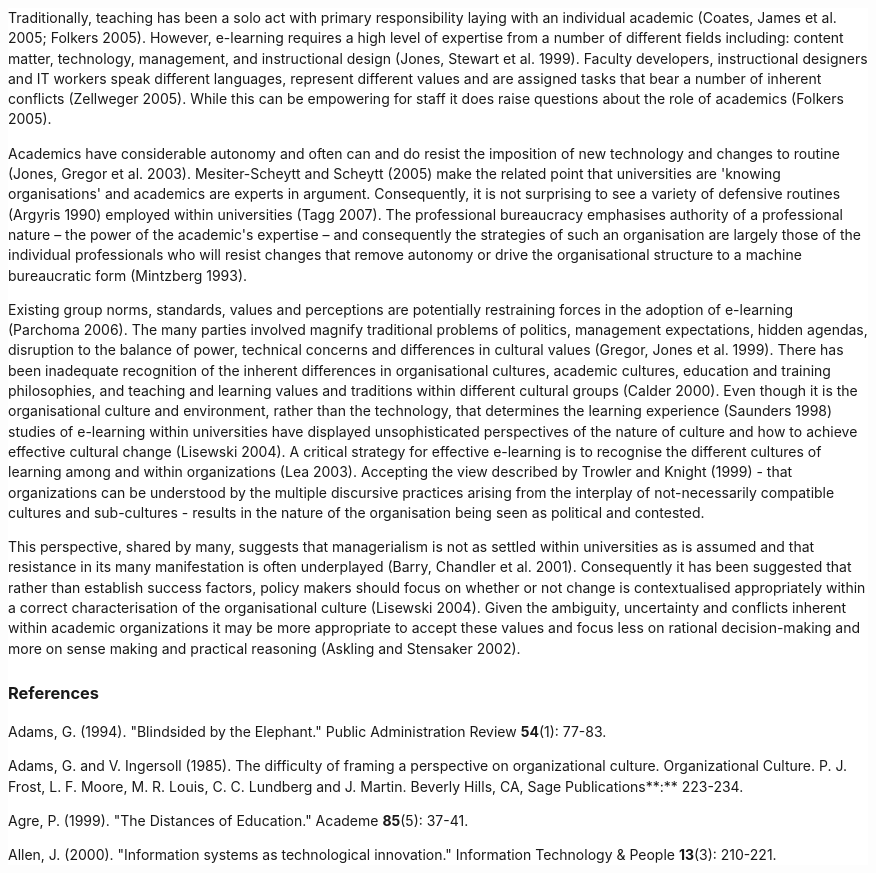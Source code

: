 Traditionally, teaching has been a solo act with primary responsibility laying with an individual academic (Coates, James et al. 2005; Folkers 2005). However, e-learning requires a high level of expertise from a number of different fields including: content matter, technology, management, and instructional design (Jones, Stewart et al. 1999). Faculty developers, instructional designers and IT workers speak different languages, represent different values and are assigned tasks that bear a number of inherent conflicts (Zellweger 2005). While this can be empowering for staff it does raise questions about the role of academics (Folkers 2005).

Academics have considerable autonomy and often can and do resist the imposition of new technology and changes to routine (Jones, Gregor et al. 2003). Mesiter-Scheytt and Scheytt (2005) make the related point that universities are 'knowing organisations' and academics are experts in argument. Consequently, it is not surprising to see a variety of defensive routines (Argyris 1990) employed within universities (Tagg 2007). The professional bureaucracy emphasises authority of a professional nature – the power of the academic's expertise – and consequently the strategies of such an organisation are largely those of the individual professionals who will resist changes that remove autonomy or drive the organisational structure to a machine bureaucratic form (Mintzberg 1993).

Existing group norms, standards, values and perceptions are potentially restraining forces in the adoption of e-learning (Parchoma 2006). The many parties involved magnify traditional problems of politics, management expectations, hidden agendas, disruption to the balance of power, technical concerns and differences in cultural values (Gregor, Jones et al. 1999). There has been inadequate recognition of the inherent differences in organisational cultures, academic cultures, education and training philosophies, and teaching and learning values and traditions within different cultural groups (Calder 2000). Even though it is the organisational culture and environment, rather than the technology, that determines the learning experience (Saunders 1998) studies of e-learning within universities have displayed unsophisticated perspectives of the nature of culture and how to achieve effective cultural change (Lisewski 2004). A critical strategy for effective e-learning is to recognise the different cultures of learning among and within organizations (Lea 2003). Accepting the view described by Trowler and Knight (1999) - that organizations can be understood by the multiple discursive practices arising from the interplay of not-necessarily compatible cultures and sub-cultures - results in the nature of the organisation being seen as political and contested.

This perspective, shared by many, suggests that managerialism is not as settled within universities as is assumed and that resistance in its many manifestation is often underplayed (Barry, Chandler et al. 2001). Consequently it has been suggested that rather than establish success factors, policy makers should focus on whether or not change is contextualised appropriately within a correct characterisation of the organisational culture (Lisewski 2004). Given the ambiguity, uncertainty and conflicts inherent within academic organizations it may be more appropriate to accept these values and focus less on rational decision-making and more on sense making and practical reasoning (Askling and Stensaker 2002).

### References

Adams, G. (1994). "Blindsided by the Elephant." Public Administration Review **54**(1): 77-83.

Adams, G. and V. Ingersoll (1985). The difficulty of framing a perspective on organizational culture. Organizational Culture. P. J. Frost, L. F. Moore, M. R. Louis, C. C. Lundberg and J. Martin. Beverly Hills, CA, Sage Publications**:** 223-234.

Agre, P. (1999). "The Distances of Education." Academe **85**(5): 37-41.

Allen, J. (2000). "Information systems as technological innovation." Information Technology & People **13**(3): 210-221.
